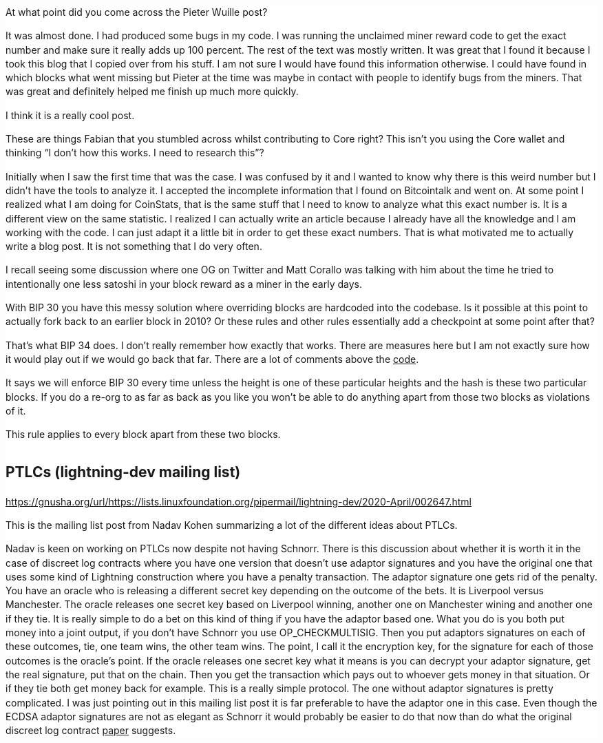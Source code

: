 At what point did you come across the Pieter Wuille post?

It was almost done. I had produced some bugs in my code. I was running the unclaimed miner reward code to get the exact number and make sure it really adds up 100 percent. The rest of the text was mostly written. It was great that I found it because I took this blog that I copied over from his stuff. I am not sure I would have found this information otherwise. I could have found in which blocks what went missing but Pieter at the time was maybe in contact with people to identify bugs from the miners. That was great and definitely helped me finish up much more quickly.

I think it is a really cool post.

These are things Fabian that you stumbled across whilst contributing to Core right? This isn’t you using the Core wallet and thinking “I don’t how this works. I need to research this”?

Initially when I saw the first time that was the case. I was confused by it and I wanted to know why there is this weird number but I didn’t have the tools to analyze it. I accepted the incomplete information that I found on Bitcointalk and went on. At some point I realized what I am doing for CoinStats, that is the same stuff that I need to know to analyze what this exact number is. It is a different view on the same statistic. I realized I can actually write an article because I already have all the knowledge and I am working with the code. I can just adapt it a little bit in order to get these exact numbers. That is what motivated me to actually write a blog post. It is not something that I do very often.

I recall seeing some discussion where one OG on Twitter and Matt Corallo was talking with him about the time he tried to intentionally one less satoshi in your block reward as a miner in the early days.

With BIP 30 you have this messy solution where overriding blocks are hardcoded into the codebase. Is it possible at this point to actually fork back to an earlier block in 2010? Or these rules and other rules essentially add a checkpoint at some point after that?

That’s what BIP 34 does. I don’t really remember how exactly that works. There are measures here but I am not exactly sure how it would play out if we would go back that far. There are a lot of comments above the [code](https://github.com/bitcoin/bitcoin/blob/b549cb1bd2cc4c6d7daeccdd06915bec590e90ca/src/validation.cpp#L2014).

It says we will enforce BIP 30 every time unless the height is one of these particular heights and the hash is these two particular blocks. If you do a re-org to as far as back as you like you won’t be able to do anything apart from those two blocks as violations of it.

This rule applies to every block apart from these two blocks.

## PTLCs (lightning-dev mailing list)

https://gnusha.org/url/https://lists.linuxfoundation.org/pipermail/lightning-dev/2020-April/002647.html

This is the mailing list post from Nadav Kohen summarizing a lot of the different ideas about PTLCs.

Nadav is keen on working on PTLCs now despite not having Schnorr. There is this discussion about whether it is worth it in the case of discreet log contracts where you have one version that doesn’t use adaptor signatures and you have the original one that uses some kind of Lightning construction where you have a penalty transaction. The adaptor signature one gets rid of the penalty. You have an oracle who is releasing a different secret key depending on the outcome of the bets. It is Liverpool versus Manchester. The oracle releases one secret key based on Liverpool winning, another one on Manchester wining and another one if they tie. It is really simple to do a bet on this kind of thing if you have the adaptor based one. What you do is you both put money into a joint output, if you don’t have Schnorr you use OP_CHECKMULTISIG. Then you put adaptors signatures on each of these outcomes, tie, one team wins, the other team wins. The point, I call it the encryption key, for the signature for each of those outcomes is the oracle’s point. If the oracle releases one secret key what it means is you can decrypt your adaptor signature, get the real signature, put that on the chain. Then you get the transaction which pays out to whoever gets money in that situation. Or if they tie both get money back for example. This is a really simple protocol. The one without adaptor signatures is pretty complicated. I was just pointing out in this mailing list post it is far preferable to have the adaptor one in this case. Even though the ECDSA adaptor signatures are not as elegant as Schnorr it would probably be easier to do that now than do what the original discreet log contract [paper](https://adiabat.github.io/dlc.pdf) suggests.
